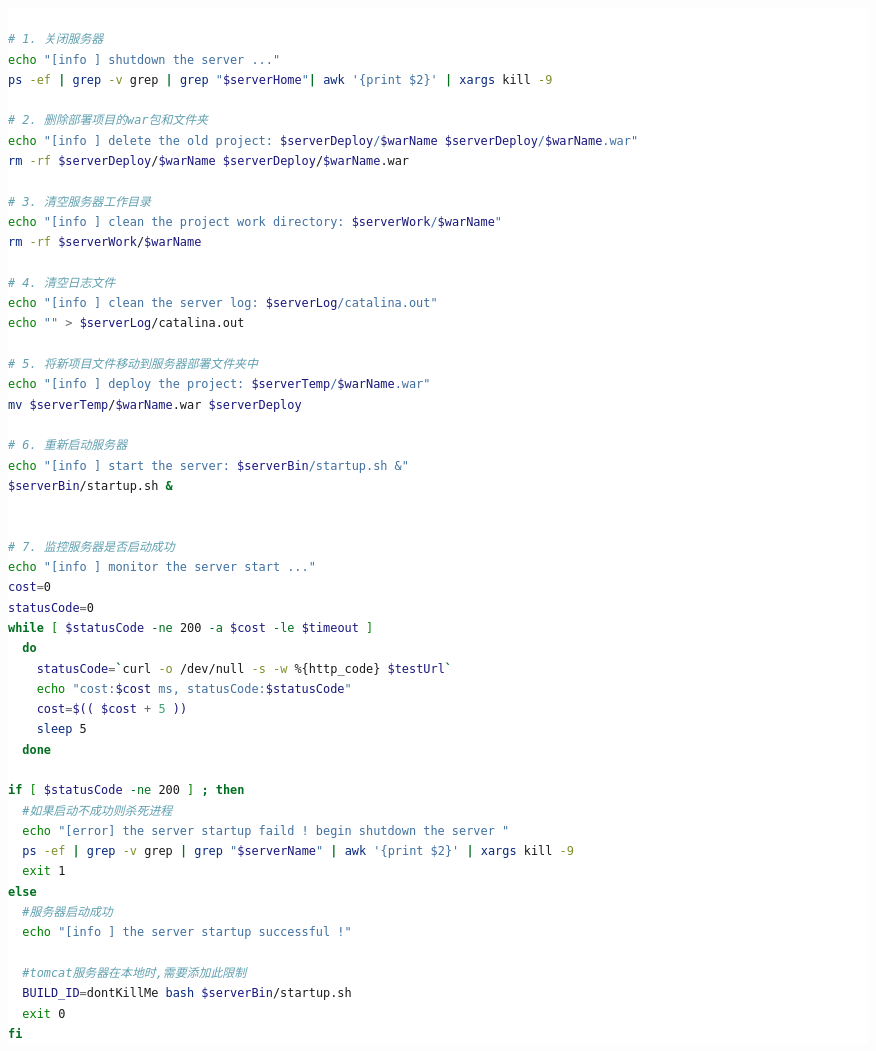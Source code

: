 ```bash

# 1. 关闭服务器
echo "[info ] shutdown the server ..."
ps -ef | grep -v grep | grep "$serverHome"| awk '{print $2}' | xargs kill -9

# 2. 删除部署项目的war包和文件夹
echo "[info ] delete the old project: $serverDeploy/$warName $serverDeploy/$warName.war"
rm -rf $serverDeploy/$warName $serverDeploy/$warName.war

# 3. 清空服务器工作目录
echo "[info ] clean the project work directory: $serverWork/$warName"
rm -rf $serverWork/$warName

# 4. 清空日志文件
echo "[info ] clean the server log: $serverLog/catalina.out"
echo "" > $serverLog/catalina.out

# 5. 将新项目文件移动到服务器部署文件夹中
echo "[info ] deploy the project: $serverTemp/$warName.war"
mv $serverTemp/$warName.war $serverDeploy

# 6. 重新启动服务器
echo "[info ] start the server: $serverBin/startup.sh &"
$serverBin/startup.sh &


# 7. 监控服务器是否启动成功
echo "[info ] monitor the server start ..."
cost=0
statusCode=0
while [ $statusCode -ne 200 -a $cost -le $timeout ]
  do
    statusCode=`curl -o /dev/null -s -w %{http_code} $testUrl`
    echo "cost:$cost ms, statusCode:$statusCode"
    cost=$(( $cost + 5 ))
    sleep 5
  done

if [ $statusCode -ne 200 ] ; then
  #如果启动不成功则杀死进程
  echo "[error] the server startup faild ! begin shutdown the server "
  ps -ef | grep -v grep | grep "$serverName" | awk '{print $2}' | xargs kill -9
  exit 1
else
  #服务器启动成功
  echo "[info ] the server startup successful !"
  
  #tomcat服务器在本地时,需要添加此限制
  BUILD_ID=dontKillMe bash $serverBin/startup.sh
  exit 0
fi
```
